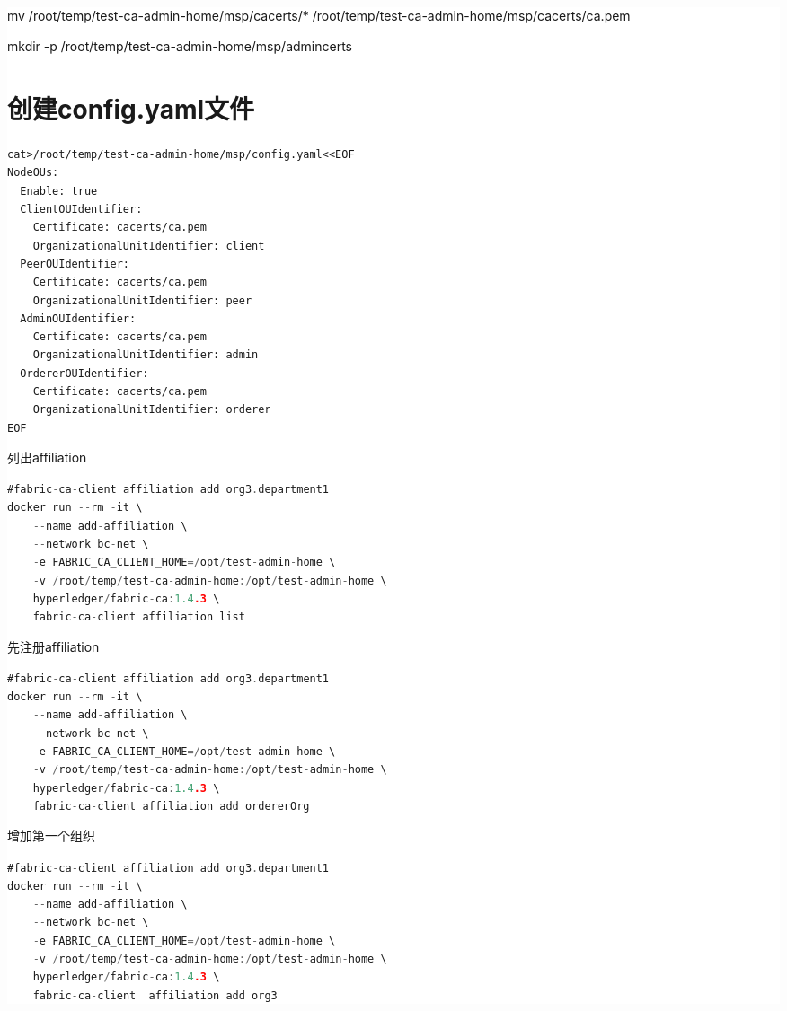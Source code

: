 mv /root/temp/test-ca-admin-home/msp/cacerts/* /root/temp/test-ca-admin-home/msp/cacerts/ca.pem

mkdir -p /root/temp/test-ca-admin-home/msp/admincerts


# 创建config.yaml文件

```shell
cat>/root/temp/test-ca-admin-home/msp/config.yaml<<EOF
NodeOUs:
  Enable: true
  ClientOUIdentifier:
    Certificate: cacerts/ca.pem
    OrganizationalUnitIdentifier: client
  PeerOUIdentifier:
    Certificate: cacerts/ca.pem
    OrganizationalUnitIdentifier: peer
  AdminOUIdentifier:
    Certificate: cacerts/ca.pem
    OrganizationalUnitIdentifier: admin
  OrdererOUIdentifier:
    Certificate: cacerts/ca.pem
    OrganizationalUnitIdentifier: orderer
EOF
```

列出affiliation
```go
#fabric-ca-client affiliation add org3.department1
docker run --rm -it \
    --name add-affiliation \
    --network bc-net \
    -e FABRIC_CA_CLIENT_HOME=/opt/test-admin-home \
    -v /root/temp/test-ca-admin-home:/opt/test-admin-home \
    hyperledger/fabric-ca:1.4.3 \
    fabric-ca-client affiliation list
```

先注册affiliation
```go
#fabric-ca-client affiliation add org3.department1
docker run --rm -it \
    --name add-affiliation \
    --network bc-net \
    -e FABRIC_CA_CLIENT_HOME=/opt/test-admin-home \
    -v /root/temp/test-ca-admin-home:/opt/test-admin-home \
    hyperledger/fabric-ca:1.4.3 \
    fabric-ca-client affiliation add ordererOrg
```

增加第一个组织
```go
#fabric-ca-client affiliation add org3.department1
docker run --rm -it \
    --name add-affiliation \
    --network bc-net \
    -e FABRIC_CA_CLIENT_HOME=/opt/test-admin-home \
    -v /root/temp/test-ca-admin-home:/opt/test-admin-home \
    hyperledger/fabric-ca:1.4.3 \
    fabric-ca-client  affiliation add org3
```
